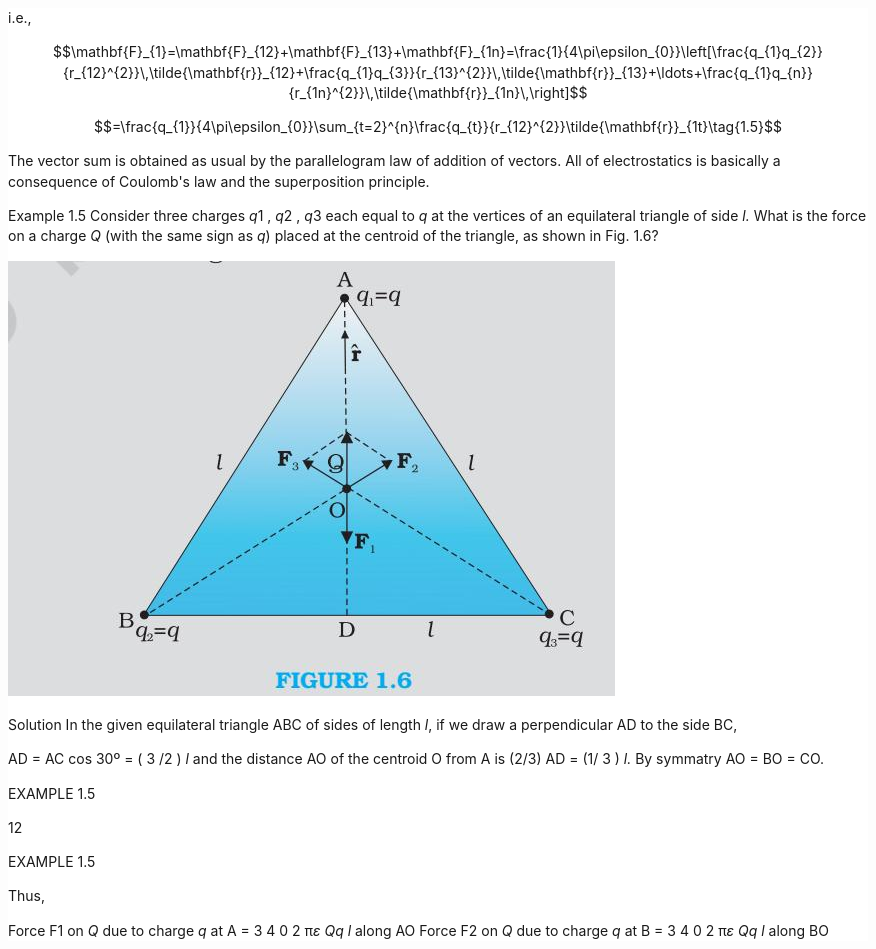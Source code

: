 i.e.,

$$\mathbf{F}_{1}=\mathbf{F}_{12}+\mathbf{F}_{13}+\mathbf{F}_{1n}=\frac{1}{4\pi\epsilon_{0}}\left[\frac{q_{1}q_{2}}{r_{12}^{2}}\,\tilde{\mathbf{r}}_{12}+\frac{q_{1}q_{3}}{r_{13}^{2}}\,\tilde{\mathbf{r}}_{13}+\ldots+\frac{q_{1}q_{n}}{r_{1n}^{2}}\,\tilde{\mathbf{r}}_{1n}\,\right]$$
 
$$=\frac{q_{1}}{4\pi\epsilon_{0}}\sum_{t=2}^{n}\frac{q_{t}}{r_{12}^{2}}\tilde{\mathbf{r}}_{1t}\tag{1.5}$$

The vector sum is obtained as usual by the parallelogram law of addition of vectors. All of electrostatics is basically a consequence of Coulomb's law and the superposition principle.

Example 1.5 Consider three charges *q*1 , *q*2 , *q*3 each equal to *q* at the vertices of an equilateral triangle of side *l.* What is the force on a charge *Q* (with the same sign as *q*) placed at the centroid of the triangle, as shown in Fig. 1.6?

![](_page_11_Figure_12.jpeg)

Solution In the given equilateral triangle ABC of sides of length *l*, if we draw a perpendicular AD to the side BC,

AD = AC cos 30º = ( 3 /2 ) *l* and the distance AO of the centroid O from A is (2/3) AD = (1/ 3 ) *l.* By symmatry AO = BO = CO.

EXAMPLE 1.5

12

EXAMPLE 1.5

Thus,

Force F1 on *Q* due to charge *q* at A = 3 4 0 2 π*ε Qq l* along AO Force F2 on *Q* due to charge *q* at B = 3 4 0 2 π*ε Qq l* along BO
